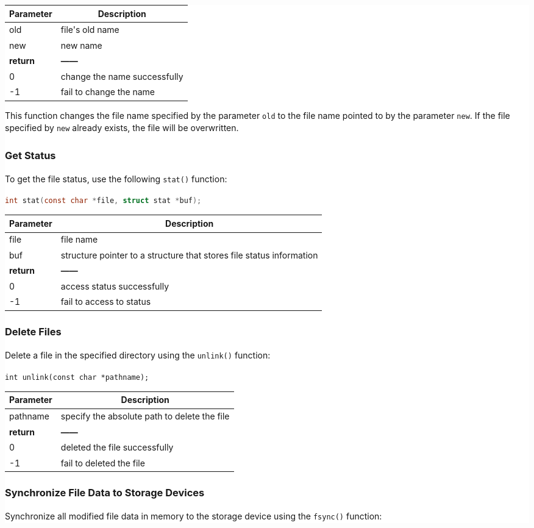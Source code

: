 |**Parameter**|**Description**    |
|----------|--------------|
| old      | file's old name |
| new      | new name |
|**return**|**——**      |
| 0        | change the name successfully |
| -1      | fail to change the name |

This function changes the file name specified by the parameter `old` to the file name pointed to by the parameter `new`. If the file specified by `new` already exists, the file will be overwritten.

### Get Status

To get the file status, use the following `stat()` function:

```c
int stat(const char *file, struct stat *buf);
```

|**Parameter**|**Description**                                  |
|----------|--------------------------------------------|
| file | file name                                                    |
| buf      | structure pointer to a structure that stores file status information |
|**return**|**——**                                    |
| 0        | access status successfully    |
| -1      | fail to access to status       |

### Delete Files

Delete a file in the specified directory using the `unlink()` function:

```
int unlink(const char *pathname);
```

|**Parameter**|**Description**              |
|----------|------------------------|
| pathname | specify the absolute path to delete the file |
|**return**|**——**                |
| 0        | deleted the file successfully |
| -1      | fail to deleted the file |

### Synchronize File Data to Storage Devices

Synchronize all modified file data in memory to the storage device using the `fsync()` function:
